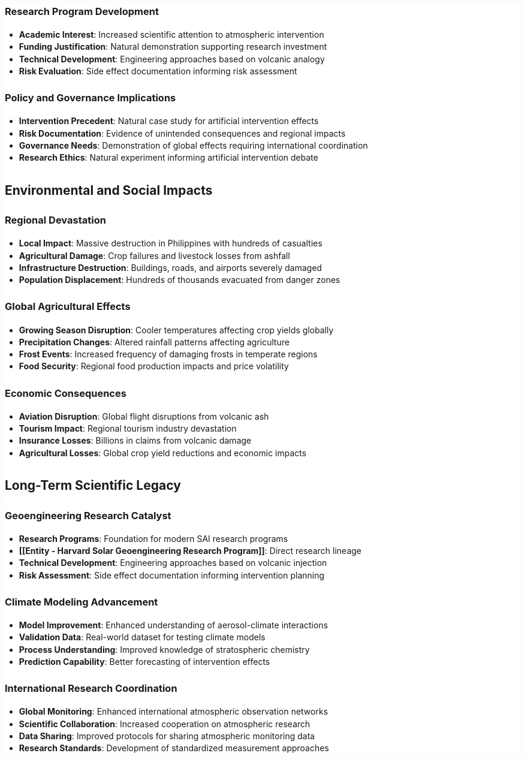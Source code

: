 ### Research Program Development
- **Academic Interest**: Increased scientific attention to atmospheric intervention
- **Funding Justification**: Natural demonstration supporting research investment
- **Technical Development**: Engineering approaches based on volcanic analogy
- **Risk Evaluation**: Side effect documentation informing risk assessment

### Policy and Governance Implications
- **Intervention Precedent**: Natural case study for artificial intervention effects
- **Risk Documentation**: Evidence of unintended consequences and regional impacts
- **Governance Needs**: Demonstration of global effects requiring international coordination
- **Research Ethics**: Natural experiment informing artificial intervention debate

## Environmental and Social Impacts

### Regional Devastation
- **Local Impact**: Massive destruction in Philippines with hundreds of casualties
- **Agricultural Damage**: Crop failures and livestock losses from ashfall
- **Infrastructure Destruction**: Buildings, roads, and airports severely damaged
- **Population Displacement**: Hundreds of thousands evacuated from danger zones

### Global Agricultural Effects
- **Growing Season Disruption**: Cooler temperatures affecting crop yields globally
- **Precipitation Changes**: Altered rainfall patterns affecting agriculture
- **Frost Events**: Increased frequency of damaging frosts in temperate regions
- **Food Security**: Regional food production impacts and price volatility

### Economic Consequences
- **Aviation Disruption**: Global flight disruptions from volcanic ash
- **Tourism Impact**: Regional tourism industry devastation
- **Insurance Losses**: Billions in claims from volcanic damage
- **Agricultural Losses**: Global crop yield reductions and economic impacts

## Long-Term Scientific Legacy

### Geoengineering Research Catalyst
- **Research Programs**: Foundation for modern SAI research programs
- **[[Entity - Harvard Solar Geoengineering Research Program]]**: Direct research lineage
- **Technical Development**: Engineering approaches based on volcanic injection
- **Risk Assessment**: Side effect documentation informing intervention planning

### Climate Modeling Advancement
- **Model Improvement**: Enhanced understanding of aerosol-climate interactions
- **Validation Data**: Real-world dataset for testing climate models
- **Process Understanding**: Improved knowledge of stratospheric chemistry
- **Prediction Capability**: Better forecasting of intervention effects

### International Research Coordination
- **Global Monitoring**: Enhanced international atmospheric observation networks
- **Scientific Collaboration**: Increased cooperation on atmospheric research
- **Data Sharing**: Improved protocols for sharing atmospheric monitoring data
- **Research Standards**: Development of standardized measurement approaches
